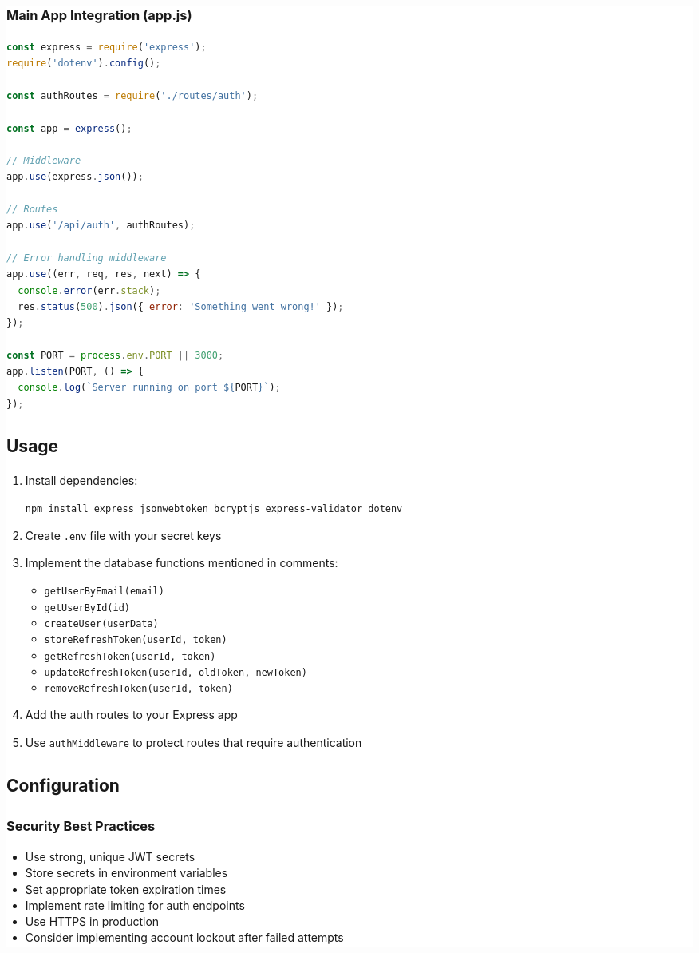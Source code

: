### Main App Integration (app.js)
```javascript
const express = require('express');
require('dotenv').config();

const authRoutes = require('./routes/auth');

const app = express();

// Middleware
app.use(express.json());

// Routes
app.use('/api/auth', authRoutes);

// Error handling middleware
app.use((err, req, res, next) => {
  console.error(err.stack);
  res.status(500).json({ error: 'Something went wrong!' });
});

const PORT = process.env.PORT || 3000;
app.listen(PORT, () => {
  console.log(`Server running on port ${PORT}`);
});
```

## Usage

1. Install dependencies:
   ```bash
   npm install express jsonwebtoken bcryptjs express-validator dotenv
   ```

2. Create `.env` file with your secret keys

3. Implement the database functions mentioned in comments:
   - `getUserByEmail(email)`
   - `getUserById(id)`
   - `createUser(userData)`
   - `storeRefreshToken(userId, token)`
   - `getRefreshToken(userId, token)`
   - `updateRefreshToken(userId, oldToken, newToken)`
   - `removeRefreshToken(userId, token)`

4. Add the auth routes to your Express app

5. Use `authMiddleware` to protect routes that require authentication

## Configuration

### Security Best Practices
- Use strong, unique JWT secrets
- Store secrets in environment variables
- Set appropriate token expiration times
- Implement rate limiting for auth endpoints
- Use HTTPS in production
- Consider implementing account lockout after failed attempts
